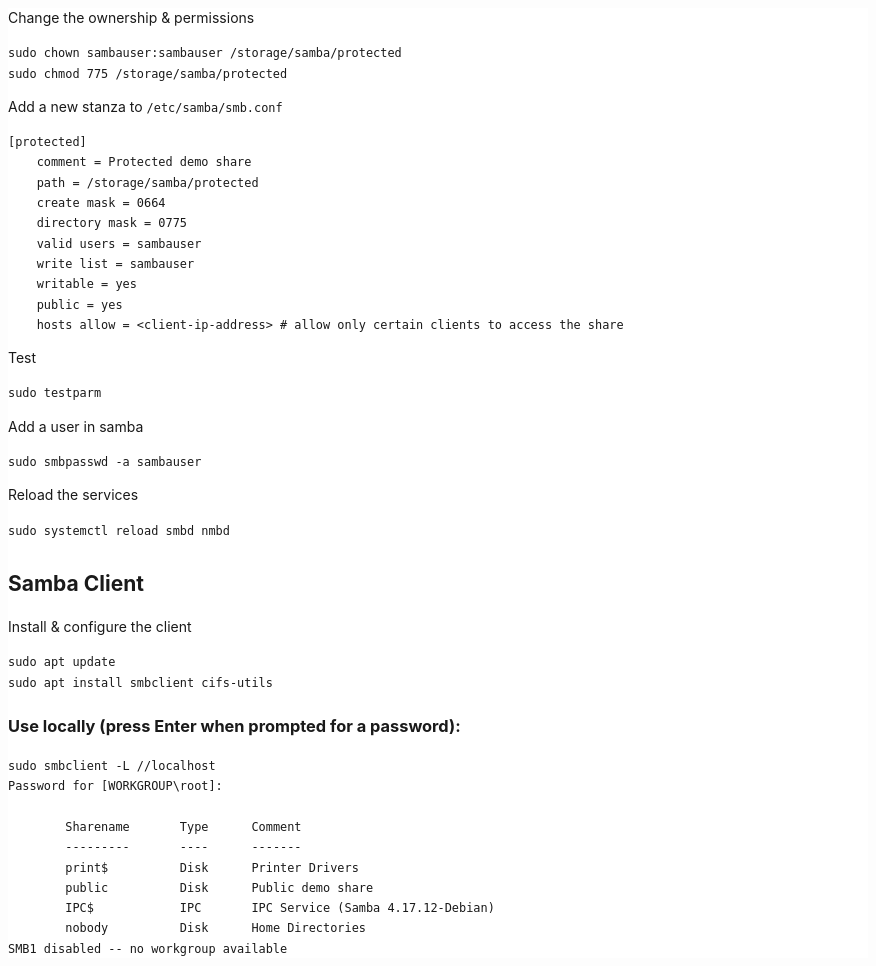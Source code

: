 Change the ownership & permissions
```
sudo chown sambauser:sambauser /storage/samba/protected 
sudo chmod 775 /storage/samba/protected
```

Add a new stanza to `/etc/samba/smb.conf`

```
[protected]
    comment = Protected demo share
    path = /storage/samba/protected
    create mask = 0664                                                    
    directory mask = 0775
    valid users = sambauser
    write list = sambauser
    writable = yes
    public = yes
    hosts allow = <client-ip-address> # allow only certain clients to access the share
```

Test 
```
sudo testparm
```

Add a user in samba
```
sudo smbpasswd -a sambauser
```

Reload the services
```
sudo systemctl reload smbd nmbd
```




## Samba Client
Install & configure the client
```
sudo apt update
sudo apt install smbclient cifs-utils
```

### Use locally (press Enter when prompted for a password):

```
sudo smbclient -L //localhost
Password for [WORKGROUP\root]:

        Sharename       Type      Comment
        ---------       ----      -------
        print$          Disk      Printer Drivers
        public          Disk      Public demo share
        IPC$            IPC       IPC Service (Samba 4.17.12-Debian)
        nobody          Disk      Home Directories
SMB1 disabled -- no workgroup available
```
